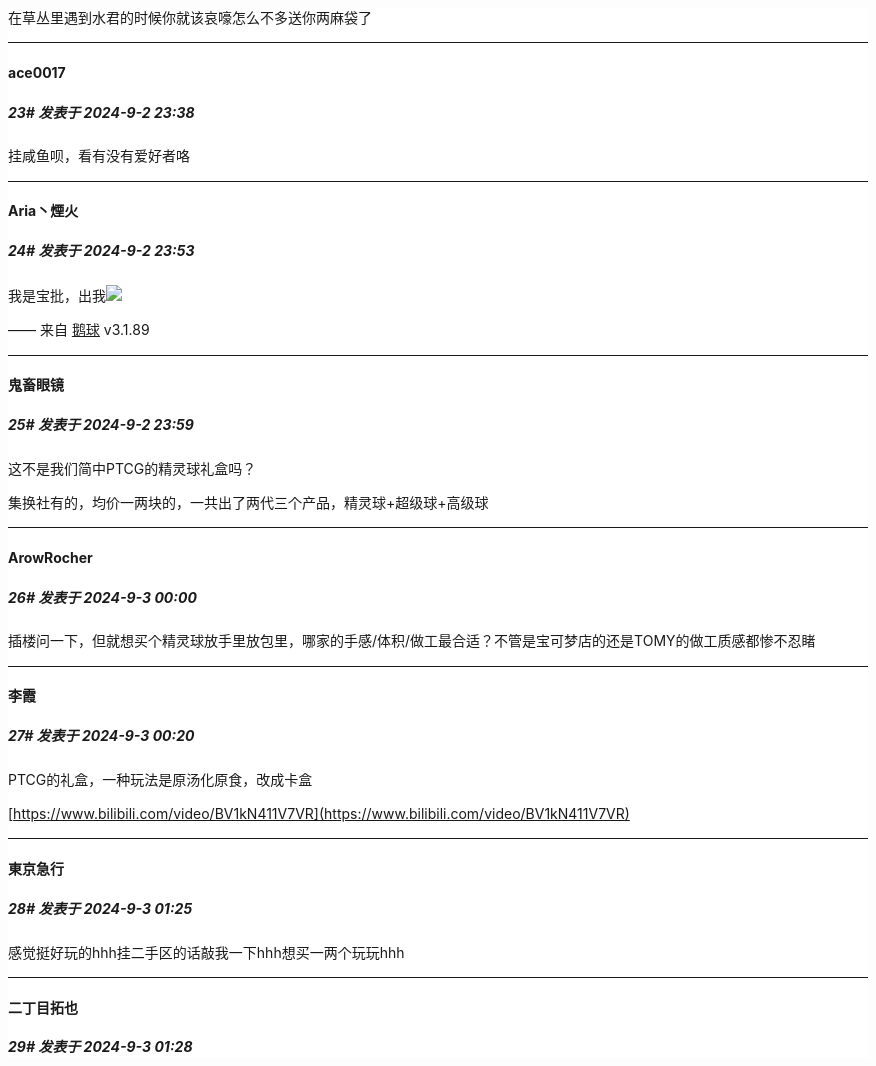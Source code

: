 在草丛里遇到水君的时候你就该哀嚎怎么不多送你两麻袋了

*****

####  ace0017  
##### 23#       发表于 2024-9-2 23:38

挂咸鱼呗，看有没有爱好者咯

*****

####  Aria丶煙火  
##### 24#       发表于 2024-9-2 23:53

我是宝批，出我<img src="https://static.saraba1st.com/image/smiley/face2017/039.png" referrerpolicy="no-referrer">

—— 来自 [鹅球](https://www.pgyer.com/GcUxKd4w) v3.1.89

*****

####  鬼畜眼镜  
##### 25#       发表于 2024-9-2 23:59

这不是我们简中PTCG的精灵球礼盒吗？

集换社有的，均价一两块的，一共出了两代三个产品，精灵球+超级球+高级球

*****

####  ArowRocher  
##### 26#       发表于 2024-9-3 00:00

插楼问一下，但就想买个精灵球放手里放包里，哪家的手感/体积/做工最合适？不管是宝可梦店的还是TOMY的做工质感都惨不忍睹

*****

####  李霞  
##### 27#       发表于 2024-9-3 00:20

PTCG的礼盒，一种玩法是原汤化原食，改成卡盒

[https://www.bilibili.com/video/BV1kN411V7VR](https://www.bilibili.com/video/BV1kN411V7VR)

*****

####  東京急行  
##### 28#       发表于 2024-9-3 01:25

感觉挺好玩的hhh挂二手区的话敲我一下hhh想买一两个玩玩hhh

*****

####  二丁目拓也  
##### 29#       发表于 2024-9-3 01:28
